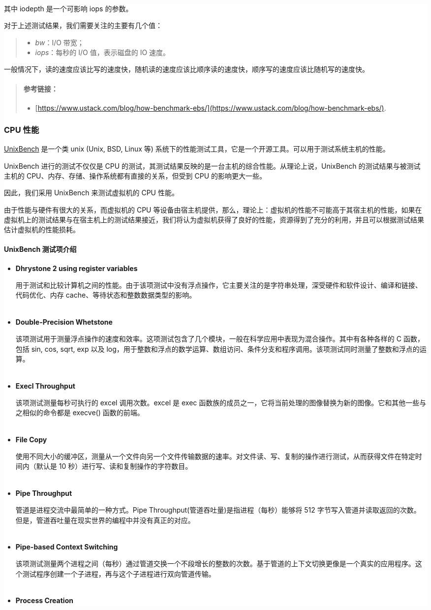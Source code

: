 其中 iodepth 是一个可影响 iops 的参数。

对于上述测试结果，我们需要关注的主要有几个值：

> * *bw*：I/O 带宽；
> * *iops*：每秒的 I/O 值，表示磁盘的 IO 速度。

一般情况下，读的速度应该比写的速度快，随机读的速度应该比顺序读的速度快，顺序写的速度应该比随机写的速度快。

> #### 参考链接：
> * [https://www.ustack.com/blog/how-benchmark-ebs/](https://www.ustack.com/blog/how-benchmark-ebs/).

### CPU 性能

[UnixBench](https://github.com/kdlucas/byte-unixbench) 是一个类 unix (Unix, BSD, Linux 等) 系统下的性能测试工具，它是一个开源工具。可以用于测试系统主机的性能。

UnixBench 进行的测试不仅仅是 CPU 的测试，其测试结果反映的是一台主机的综合性能。从理论上说，UnixBench 的测试结果与被测试主机的 CPU、内存、存储、操作系统都有直接的关系，但受到 CPU 的影响更大一些。

因此，我们采用 UnixBench 来测试虚拟机的 CPU 性能。

由于性能与硬件有很大的关系，而虚拟机的 CPU 等设备由宿主机提供，那么，理论上：虚拟机的性能不可能高于其宿主机的性能，如果在虚拟机上的测试结果与在宿主机上的测试结果接近，我们将认为虚拟机获得了良好的性能，资源得到了充分的利用，并且可以根据测试结果估计虚拟机的性能损耗。

#### UnixBench 测试项介绍

* **Dhrystone 2 using register variables**

    用于测试和比较计算机之间的性能。由于该项测试中没有浮点操作，它主要关注的是字符串处理，深受硬件和软件设计、编译和链接、代码优化、内存 cache、等待状态和整数数据类型的影响。
    <br/><br/>

* **Double-Precision Whetstone**

    该项测试用于测量浮点操作的速度和效率。这项测试包含了几个模块，一般在科学应用中表现为混合操作。其中有各种各样的 C 函数，包括 sin, cos, sqrt, exp 以及 log，用于整数和浮点的数学运算、数组访问、条件分支和程序调用。该项测试同时测量了整数和浮点的运算。
    <br/><br/>

* **Execl Throughput**

    该项测试测量每秒可执行的 excel 调用次数。excel 是 exec 函数族的成员之一，它将当前处理的图像替换为新的图像。它和其他一些与之相似的命令都是 execve() 函数的前端。
    <br/><br/>

* **File Copy**

    使用不同大小的缓冲区，测量从一个文件向另一个文件传输数据的速率。对文件读、写、复制的操作进行测试，从而获得文件在特定时间内（默认是 10 秒）进行写、读和复制操作的字符数目。
    <br/><br/>

* **Pipe Throughput**

    管道是进程交流中最简单的一种方式。Pipe Throughput(管道吞吐量)是指进程（每秒）能够将 512 字节写入管道并读取返回的次数。但是，管道吞吐量在现实世界的编程中并没有真正的对应。
    <br/><br/>

* **Pipe-based Context Switching**

    该项测试测量两个进程之间（每秒）通过管道交换一个不段增长的整数的次数。基于管道的上下文切换更像是一个真实的应用程序。这个测试程序创建一个子进程，再与这个子进程进行双向管道传输。
    <br/><br/>

* **Process Creation**
